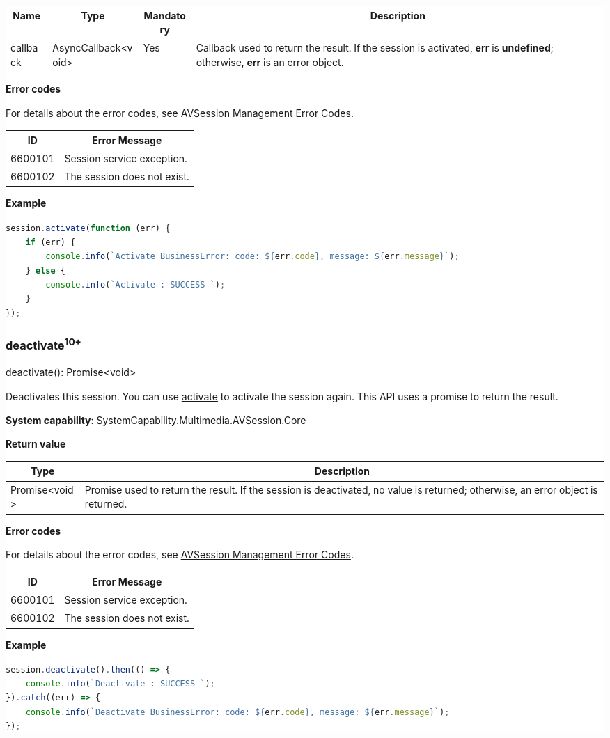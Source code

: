 | Name  | Type                | Mandatory| Description      |
| -------- | -------------------- | ---- | ---------- |
| callback | AsyncCallback\<void> | Yes  | Callback used to return the result. If the session is activated, **err** is **undefined**; otherwise, **err** is an error object.|

**Error codes**

For details about the error codes, see [AVSession Management Error Codes](../errorcodes/errorcode-avsession.md).

| ID| Error Message|
| -------- | ---------------------------------------- |
| 6600101  | Session service exception. |
| 6600102  | The session does not exist. |

**Example**

```js
session.activate(function (err) {
    if (err) {
        console.info(`Activate BusinessError: code: ${err.code}, message: ${err.message}`);
    } else {
        console.info(`Activate : SUCCESS `);
    }
});
```

### deactivate<sup>10+</sup>

deactivate(): Promise\<void>

Deactivates this session. You can use [activate](#activate10) to activate the session again. This API uses a promise to return the result.

**System capability**: SystemCapability.Multimedia.AVSession.Core

**Return value**

| Type          | Description                         |
| -------------- | ----------------------------- |
| Promise\<void> | Promise used to return the result. If the session is deactivated, no value is returned; otherwise, an error object is returned.|

**Error codes**

For details about the error codes, see [AVSession Management Error Codes](../errorcodes/errorcode-avsession.md).

| ID| Error Message|
| -------- | ---------------------------------------- |
| 6600101  | Session service exception. |
| 6600102  | The session does not exist. |

**Example**

```js
session.deactivate().then(() => {
    console.info(`Deactivate : SUCCESS `);
}).catch((err) => {
    console.info(`Deactivate BusinessError: code: ${err.code}, message: ${err.message}`);
});
```
